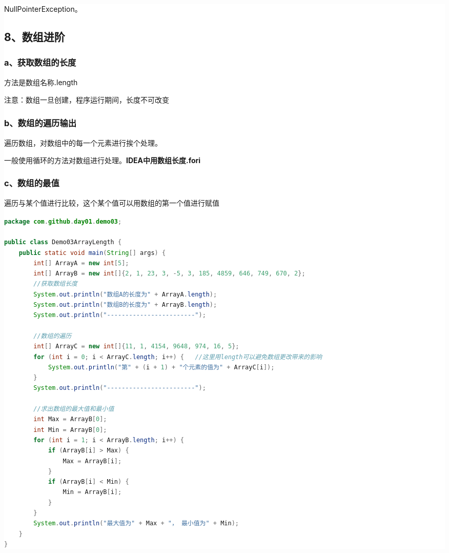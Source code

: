 NullPointerException。

## 8、数组进阶

### a、获取数组的长度

方法是数组名称.length

注意：数组一旦创建，程序运行期间，长度不可改变

### b、数组的遍历输出

遍历数组，对数组中的每一个元素进行挨个处理。

一般使用循环的方法对数组进行处理。<b>IDEA中用数组长度.fori</b>

### c、数组的最值

遍历与某个值进行比较，这个某个值可以用数组的第一个值进行赋值

~~~java
package com.github.day01.demo03;

public class Demo03ArrayLength {
    public static void main(String[] args) {
        int[] ArrayA = new int[5];
        int[] ArrayB = new int[]{2, 1, 23, 3, -5, 3, 185, 4859, 646, 749, 670, 2};
        //获取数组长度
        System.out.println("数组A的长度为" + ArrayA.length);
        System.out.println("数组B的长度为" + ArrayB.length);
        System.out.println("------------------------");

        //数组的遍历
        int[] ArrayC = new int[]{11, 1, 4154, 9648, 974, 16, 5};
        for (int i = 0; i < ArrayC.length; i++) {   //这里用length可以避免数组更改带来的影响
            System.out.println("第" + (i + 1) + "个元素的值为" + ArrayC[i]);
        }
        System.out.println("------------------------");

        //求出数组的最大值和最小值
        int Max = ArrayB[0];
        int Min = ArrayB[0];
        for (int i = 1; i < ArrayB.length; i++) {
            if (ArrayB[i] > Max) {
                Max = ArrayB[i];
            }
            if (ArrayB[i] < Min) {
                Min = ArrayB[i];
            }
        }
        System.out.println("最大值为" + Max + "， 最小值为" + Min);
    }
}
~~~
